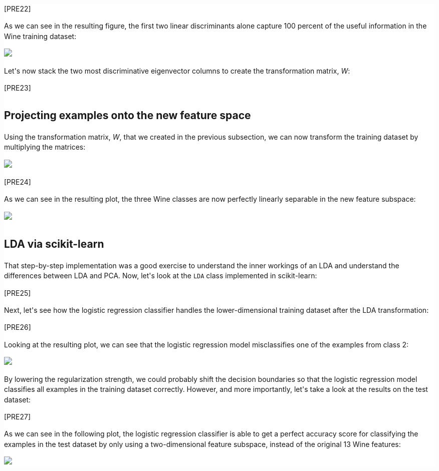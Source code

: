 [PRE22]

As we can see in the resulting figure, the first two linear discriminants alone capture 100 percent of the useful information in the Wine training dataset:

![](img/B13208_05_07.png)

Let's now stack the two most discriminative eigenvector columns to create the transformation matrix, *W*:

[PRE23]

## Projecting examples onto the new feature space

Using the transformation matrix, *W*, that we created in the previous subsection, we can now transform the training dataset by multiplying the matrices:

![](img/B13208_05_063.png)

[PRE24]

As we can see in the resulting plot, the three Wine classes are now perfectly linearly separable in the new feature subspace:

![](img/B13208_05_08.png)

## LDA via scikit-learn

That step-by-step implementation was a good exercise to understand the inner workings of an LDA and understand the differences between LDA and PCA. Now, let's look at the `LDA` class implemented in scikit-learn:

[PRE25]

Next, let's see how the logistic regression classifier handles the lower-dimensional training dataset after the LDA transformation:

[PRE26]

Looking at the resulting plot, we can see that the logistic regression model misclassifies one of the examples from class 2:

![](img/B13208_05_09.png)

By lowering the regularization strength, we could probably shift the decision boundaries so that the logistic regression model classifies all examples in the training dataset correctly. However, and more importantly, let's take a look at the results on the test dataset:

[PRE27]

As we can see in the following plot, the logistic regression classifier is able to get a perfect accuracy score for classifying the examples in the test dataset by only using a two-dimensional feature subspace, instead of the original 13 Wine features:

![](img/B13208_05_10.png)
